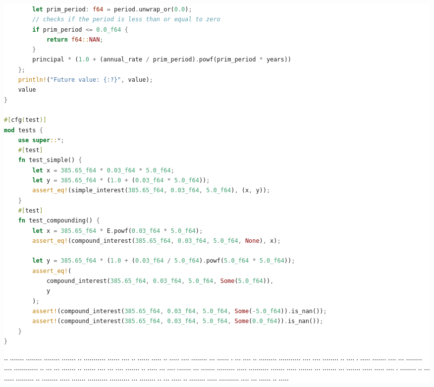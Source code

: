 ```rust
        let prim_period: f64 = period.unwrap_or(0.0);
        // checks if the period is less than or equal to zero
        if prim_period <= 0.0_f64 {
            return f64::NAN;
        }
        principal * (1.0 + (annual_rate / prim_period).powf(prim_period * years))
    };
    println!("Future value: {:?}", value);
    value
}

#[cfg(test)]
mod tests {
    use super::*;
    #[test]
    fn test_simple() {
        let x = 385.65_f64 * 0.03_f64 * 5.0_f64;
        let y = 385.65_f64 * (1.0 + (0.03_f64 * 5.0_f64));
        assert_eq!(simple_interest(385.65_f64, 0.03_f64, 5.0_f64), (x, y));
    }
    #[test]
    fn test_compounding() {
        let x = 385.65_f64 * E.powf(0.03_f64 * 5.0_f64);
        assert_eq!(compound_interest(385.65_f64, 0.03_f64, 5.0_f64, None), x);

        let y = 385.65_f64 * (1.0 + (0.03_f64 / 5.0_f64).powf(5.0_f64 * 5.0_f64));
        assert_eq!(
            compound_interest(385.65_f64, 0.03_f64, 5.0_f64, Some(5.0_f64)),
            y
        );
        assert!(compound_interest(385.65_f64, 0.03_f64, 5.0_f64, Some(-5.0_f64)).is_nan());
        assert!(compound_interest(385.65_f64, 0.03_f64, 5.0_f64, Some(0.0_f64)).is_nan());
    }
}
```

.. ....... ........ ........ ....... .. ........... ...... .... .. ...... ..... .. ..... .... ........ ... ...... . ... .... .. ......... ........... .... .... ........ .. .... . ..... ....... .... ... ........ .... ............ .. ... ... ....... .. ...... .... ... .... ....... .. ..... ... .... ....... ... ....... ......... ..... .......... ....... ..... ....... ... ....... ... ....... ..... ..... .... . ........ .. ... ..... ......... .. ........ ..... ....... .......... .......... ... ........ .. ... ..... .. ........ ..... .......... .... ... ...... .. .....

